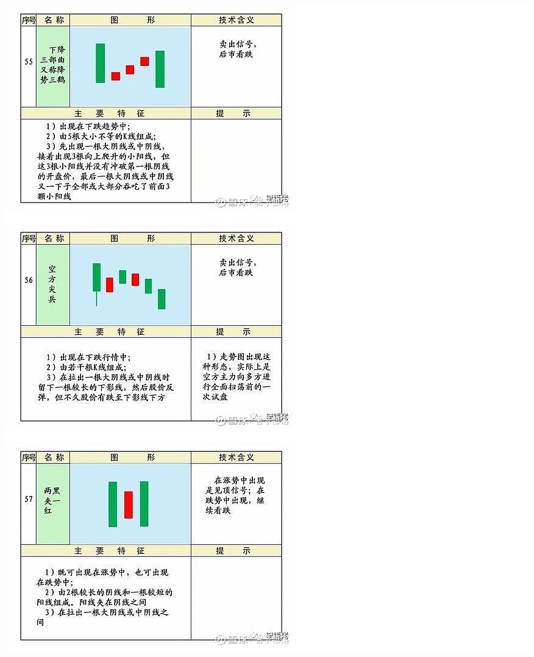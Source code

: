 ![alt text](1732d725f5f454e3fe8098be.jpg!800.jpg)  

![alt text](1732d72600e45343fdbb7456.jpg!800.jpg)  

![alt text](1732d726011458a3fa1768fb.jpg!800.jpg)  
